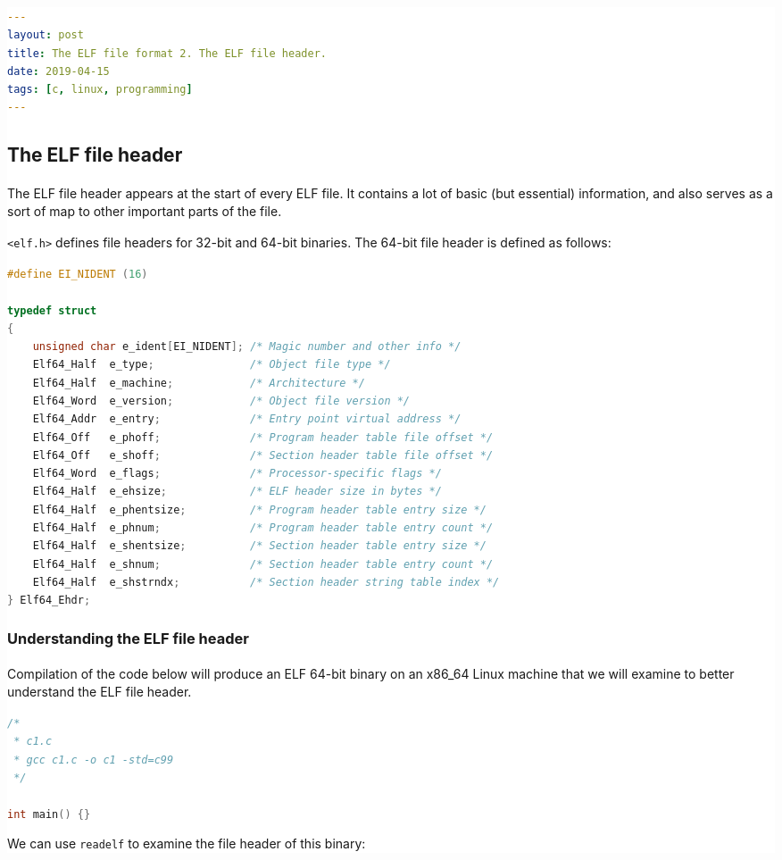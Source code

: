 ```yaml
---
layout: post
title: The ELF file format 2. The ELF file header.
date: 2019-04-15
tags: [c, linux, programming]
---
```


## The ELF file header

The ELF file header appears at the start of every ELF file. It contains a lot of basic (but essential) information, and also serves as a sort of map to other important parts of the file.

`<elf.h>` defines file headers for 32-bit and 64-bit binaries. The 64-bit file header is defined as follows:

```c
#define EI_NIDENT (16)

typedef struct
{
    unsigned char e_ident[EI_NIDENT]; /* Magic number and other info */
    Elf64_Half  e_type;               /* Object file type */
    Elf64_Half  e_machine;            /* Architecture */
    Elf64_Word  e_version;            /* Object file version */
    Elf64_Addr  e_entry;              /* Entry point virtual address */
    Elf64_Off   e_phoff;              /* Program header table file offset */
    Elf64_Off   e_shoff;              /* Section header table file offset */
    Elf64_Word  e_flags;              /* Processor-specific flags */
    Elf64_Half  e_ehsize;             /* ELF header size in bytes */
    Elf64_Half  e_phentsize;          /* Program header table entry size */
    Elf64_Half  e_phnum;              /* Program header table entry count */
    Elf64_Half  e_shentsize;          /* Section header table entry size */
    Elf64_Half  e_shnum;              /* Section header table entry count */
    Elf64_Half  e_shstrndx;           /* Section header string table index */
} Elf64_Ehdr;
```

### Understanding the ELF file header

Compilation of the code below will produce an ELF 64-bit binary on an x86_64 Linux machine that we will examine to better understand the ELF file header.

```c
/*
 * c1.c
 * gcc c1.c -o c1 -std=c99
 */

int main() {}
```

We can use `readelf` to examine the file header of this binary:
